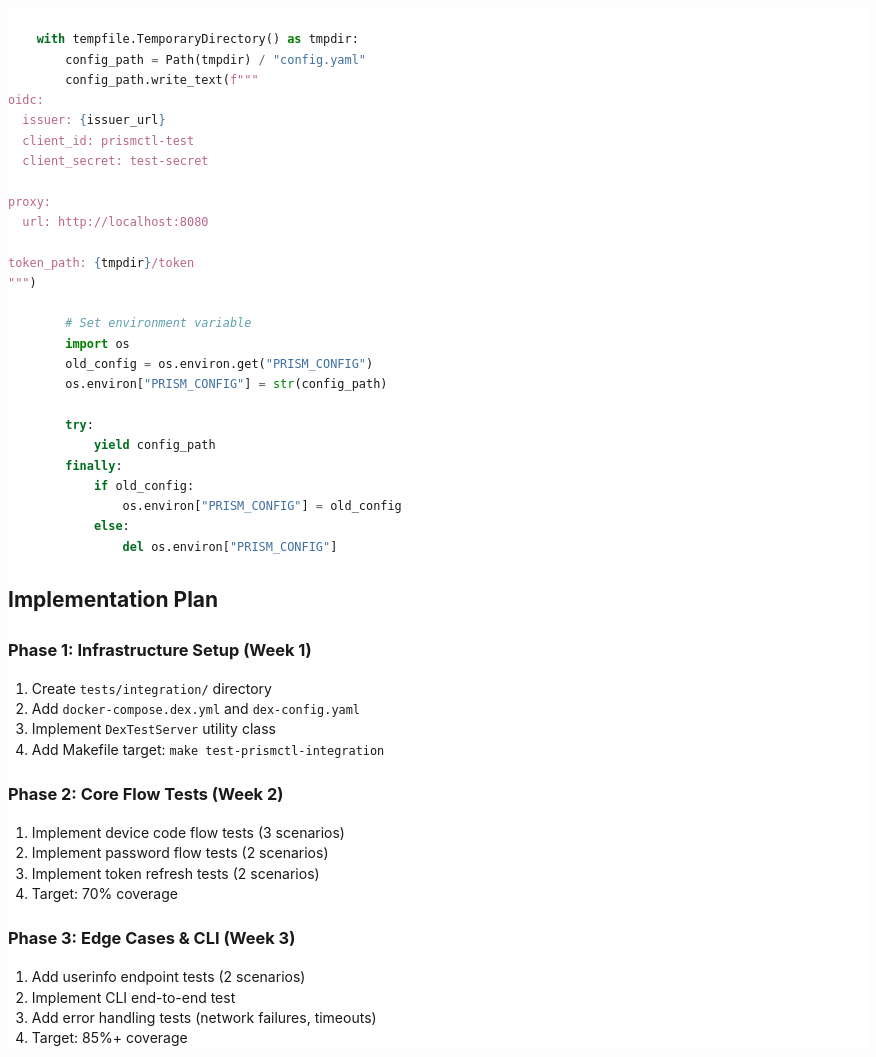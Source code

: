```python

    with tempfile.TemporaryDirectory() as tmpdir:
        config_path = Path(tmpdir) / "config.yaml"
        config_path.write_text(f"""
oidc:
  issuer: {issuer_url}
  client_id: prismctl-test
  client_secret: test-secret

proxy:
  url: http://localhost:8080

token_path: {tmpdir}/token
""")

        # Set environment variable
        import os
        old_config = os.environ.get("PRISM_CONFIG")
        os.environ["PRISM_CONFIG"] = str(config_path)

        try:
            yield config_path
        finally:
            if old_config:
                os.environ["PRISM_CONFIG"] = old_config
            else:
                del os.environ["PRISM_CONFIG"]
```

## Implementation Plan

### Phase 1: Infrastructure Setup (Week 1)
1. Create `tests/integration/` directory
2. Add `docker-compose.dex.yml` and `dex-config.yaml`
3. Implement `DexTestServer` utility class
4. Add Makefile target: `make test-prismctl-integration`

### Phase 2: Core Flow Tests (Week 2)
1. Implement device code flow tests (3 scenarios)
2. Implement password flow tests (2 scenarios)
3. Implement token refresh tests (2 scenarios)
4. Target: 70% coverage

### Phase 3: Edge Cases & CLI (Week 3)
1. Add userinfo endpoint tests (2 scenarios)
2. Implement CLI end-to-end test
3. Add error handling tests (network failures, timeouts)
4. Target: 85%+ coverage
